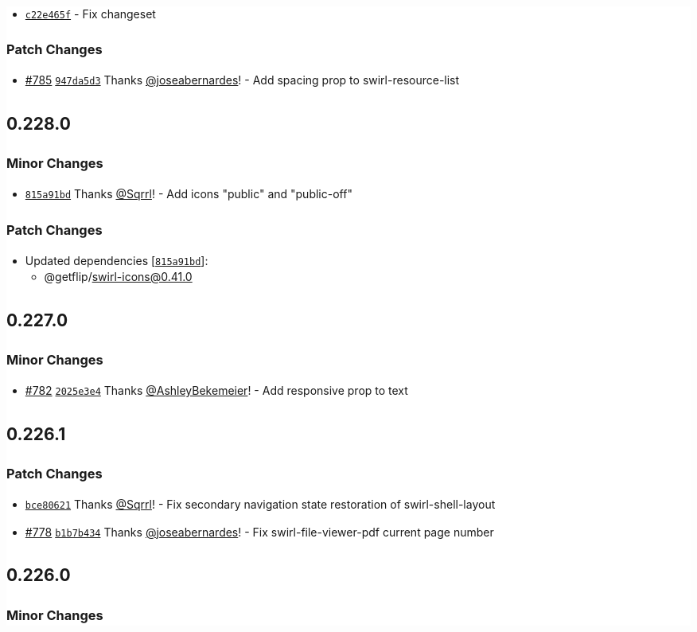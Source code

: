- [`c22e465f`](https://github.com/getflip/swirl/commit/c22e465fbb938e2da9900a0c1390ed2458b32ddb) -
  Fix changeset

### Patch Changes

- [#785](https://github.com/getflip/swirl/pull/785)
  [`947da5d3`](https://github.com/getflip/swirl/commit/947da5d3cc60b5a0e040c487ae4b3c5137294c51)
  Thanks [@joseabernardes](https://github.com/joseabernardes)! - Add spacing
  prop to swirl-resource-list

## 0.228.0

### Minor Changes

- [`815a91bd`](https://github.com/getflip/swirl/commit/815a91bd6b0e2348e3277073116004f50db77477)
  Thanks [@Sqrrl](https://github.com/Sqrrl)! - Add icons "public" and
  "public-off"

### Patch Changes

- Updated dependencies
  [[`815a91bd`](https://github.com/getflip/swirl/commit/815a91bd6b0e2348e3277073116004f50db77477)]:
  - @getflip/swirl-icons@0.41.0

## 0.227.0

### Minor Changes

- [#782](https://github.com/getflip/swirl/pull/782)
  [`2025e3e4`](https://github.com/getflip/swirl/commit/2025e3e4735595b40190cc5b1e22d9ed53fdcb6f)
  Thanks [@AshleyBekemeier](https://github.com/AshleyBekemeier)! - Add
  responsive prop to text

## 0.226.1

### Patch Changes

- [`bce80621`](https://github.com/getflip/swirl/commit/bce80621f5e9d3e47d68e6278d1e7e499b096809)
  Thanks [@Sqrrl](https://github.com/Sqrrl)! - Fix secondary navigation state
  restoration of swirl-shell-layout

* [#778](https://github.com/getflip/swirl/pull/778)
  [`b1b7b434`](https://github.com/getflip/swirl/commit/b1b7b434b04e593e53ba71b20c358e5315e52e63)
  Thanks [@joseabernardes](https://github.com/joseabernardes)! - Fix
  swirl-file-viewer-pdf current page number

## 0.226.0

### Minor Changes
